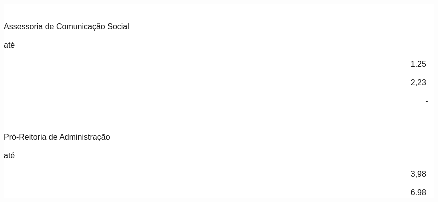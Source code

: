  <tr style='height:12.0pt;mso-row-margin-left:1.3pt'>
  <td style='mso-cell-special:placeholder;border:none;padding:0cm 0cm 0cm 0cm'
  width=2><p class='MsoNormal'>&nbsp;</td>
  <td width=361 colspan=2 valign=top style='width:270.65pt;padding:0cm 0cm 0cm 0cm;
  height:12.0pt'>
  <p class=MsoNormal style='text-align:justify'><span style='font-size:12.0pt;
  mso-bidi-font-size:10.0pt;font-family:Arial;mso-fareast-language:EN-US;
  mso-bidi-font-weight:bold'>Assessoria de Comunicação Social<o:p></o:p></span></p>
  </td>
  <td width=37 colspan=2 valign=top style='width:27.95pt;padding:0cm 0cm 0cm 0cm;
  height:12.0pt'>
  <p class=MsoNormal style='text-align:justify'><span style='font-size:12.0pt;
  mso-bidi-font-size:10.0pt;font-family:Arial;mso-fareast-language:EN-US;
  mso-bidi-font-weight:bold'>até<o:p></o:p></span></p>
  </td>
  <td width=60 valign=top style='width:45.3pt;padding:0cm 0cm 0cm 0cm;
  height:12.0pt'>
  <p class=MsoNormal align=right style='margin-right:11.35pt;text-align:right;
  tab-stops:decimal 15.6pt'><span style='font-size:12.0pt;mso-bidi-font-size:
  10.0pt;font-family:Arial;mso-fareast-language:EN-US;mso-bidi-font-weight:
  bold'>1.25<o:p></o:p></span></p>
  </td>
  <td width=58 colspan=2 valign=top style='width:43.4pt;padding:0cm 0cm 0cm 0cm;
  height:12.0pt'>
  <p class=MsoNormal align=right style='margin-right:11.35pt;text-align:right'><span
  style='font-size:12.0pt;mso-bidi-font-size:10.0pt;font-family:Arial;
  mso-fareast-language:EN-US;mso-bidi-font-weight:bold'>2,23<o:p></o:p></span></p>
  </td>
  <td width=64 valign=top style='width:48.3pt;padding:0cm 0cm 0cm 0cm;
  height:12.0pt'>
  <p class=MsoNormal align=right style='margin-right:8.5pt;text-align:right'><span
  style='font-size:12.0pt;mso-bidi-font-size:10.0pt;font-family:Arial;
  mso-fareast-language:EN-US;mso-bidi-font-weight:bold'>-<o:p></o:p></span></p>
  </td>
 </tr>
 <tr style='height:12.0pt;mso-row-margin-left:1.3pt'>
  <td style='mso-cell-special:placeholder;border:none;padding:0cm 0cm 0cm 0cm'
  width=2><p class='MsoNormal'>&nbsp;</td>
  <td width=361 colspan=2 valign=top style='width:270.65pt;padding:0cm 0cm 0cm 0cm;
  height:12.0pt'>
  <p class=MsoNormal style='text-align:justify'><span style='font-size:12.0pt;
  mso-bidi-font-size:10.0pt;font-family:Arial;mso-fareast-language:EN-US;
  mso-bidi-font-weight:bold'>Pró-Reitoria de Administração<o:p></o:p></span></p>
  </td>
  <td width=37 colspan=2 valign=top style='width:27.95pt;padding:0cm 0cm 0cm 0cm;
  height:12.0pt'>
  <p class=MsoNormal style='text-align:justify'><span style='font-size:12.0pt;
  mso-bidi-font-size:10.0pt;font-family:Arial;mso-fareast-language:EN-US;
  mso-bidi-font-weight:bold'>até<o:p></o:p></span></p>
  </td>
  <td width=60 valign=top style='width:45.3pt;padding:0cm 0cm 0cm 0cm;
  height:12.0pt'>
  <p class=MsoNormal align=right style='margin-right:11.35pt;text-align:right'><span
  style='font-size:12.0pt;mso-bidi-font-size:10.0pt;font-family:Arial;
  mso-fareast-language:EN-US;mso-bidi-font-weight:bold'>3,98<o:p></o:p></span></p>
  </td>
  <td width=58 colspan=2 valign=top style='width:43.4pt;padding:0cm 0cm 0cm 0cm;
  height:12.0pt'>
  <p class=MsoNormal align=right style='margin-right:11.35pt;text-align:right;
  tab-stops:decimal 15.9pt'><span style='font-size:12.0pt;mso-bidi-font-size:
  10.0pt;font-family:Arial;mso-fareast-language:EN-US;mso-bidi-font-weight:
  bold'>6.98<o:p></o:p></span></p>
  </td>
  <td width=64 valign=top style='width:48.3pt;padding:0cm 0cm 0cm 0cm;
